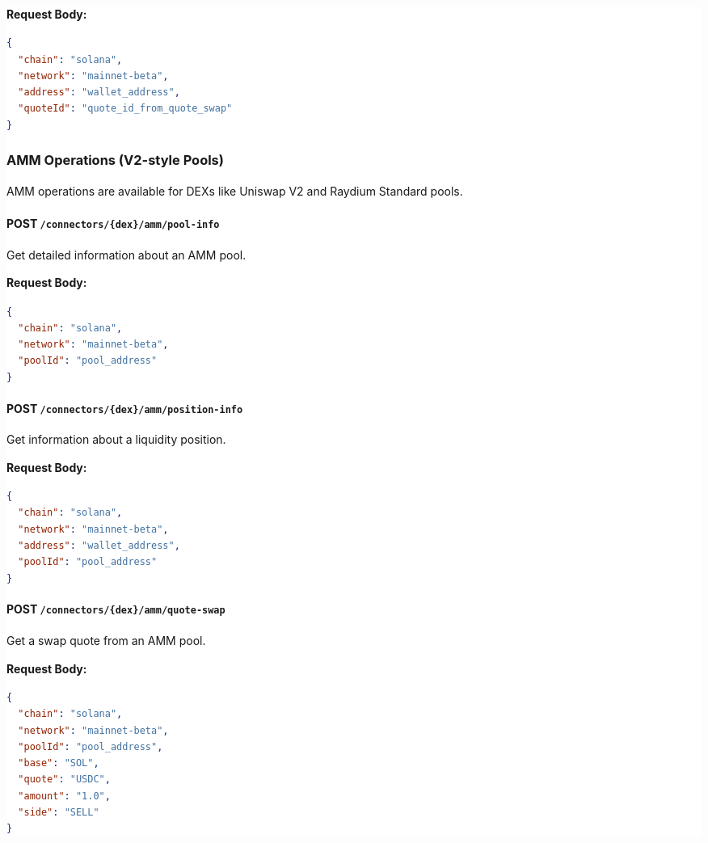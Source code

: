 **Request Body:**
```json
{
  "chain": "solana",
  "network": "mainnet-beta",
  "address": "wallet_address",
  "quoteId": "quote_id_from_quote_swap"
}
```

### AMM Operations (V2-style Pools)

AMM operations are available for DEXs like Uniswap V2 and Raydium Standard pools.

#### POST `/connectors/{dex}/amm/pool-info`
Get detailed information about an AMM pool.

**Request Body:**
```json
{
  "chain": "solana",
  "network": "mainnet-beta",
  "poolId": "pool_address"
}
```

#### POST `/connectors/{dex}/amm/position-info`
Get information about a liquidity position.

**Request Body:**
```json
{
  "chain": "solana",
  "network": "mainnet-beta",
  "address": "wallet_address",
  "poolId": "pool_address"
}
```

#### POST `/connectors/{dex}/amm/quote-swap`
Get a swap quote from an AMM pool.

**Request Body:**
```json
{
  "chain": "solana",
  "network": "mainnet-beta",
  "poolId": "pool_address",
  "base": "SOL",
  "quote": "USDC",
  "amount": "1.0",
  "side": "SELL"
}
```
